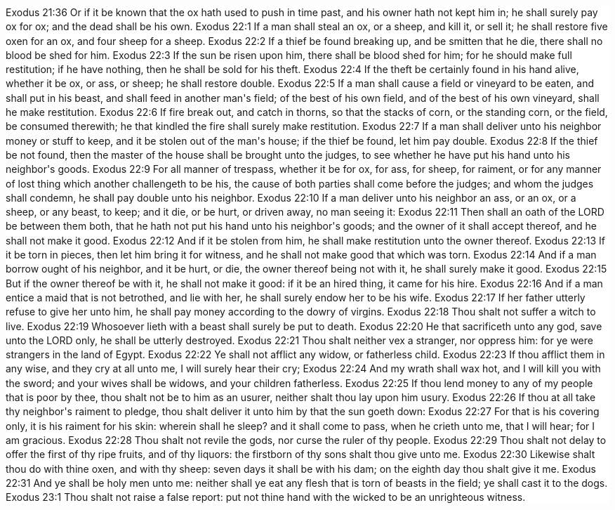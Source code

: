 Exodus 21:36	Or if it be known that the ox hath used to push in time past, and his owner hath not kept him in; he shall surely pay ox for ox; and the dead shall be his own.
Exodus 22:1	If a man shall steal an ox, or a sheep, and kill it, or sell it; he shall restore five oxen for an ox, and four sheep for a sheep.
Exodus 22:2	If a thief be found breaking up, and be smitten that he die, there shall no blood be shed for him.
Exodus 22:3	If the sun be risen upon him, there shall be blood shed for him; for he should make full restitution; if he have nothing, then he shall be sold for his theft.
Exodus 22:4	If the theft be certainly found in his hand alive, whether it be ox, or ass, or sheep; he shall restore double.
Exodus 22:5	If a man shall cause a field or vineyard to be eaten, and shall put in his beast, and shall feed in another man's field; of the best of his own field, and of the best of his own vineyard, shall he make restitution.
Exodus 22:6	If fire break out, and catch in thorns, so that the stacks of corn, or the standing corn, or the field, be consumed therewith; he that kindled the fire shall surely make restitution.
Exodus 22:7	If a man shall deliver unto his neighbor money or stuff to keep, and it be stolen out of the man's house; if the thief be found, let him pay double.
Exodus 22:8	If the thief be not found, then the master of the house shall be brought unto the judges, to see whether he have put his hand unto his neighbor's goods.
Exodus 22:9	For all manner of trespass, whether it be for ox, for ass, for sheep, for raiment, or for any manner of lost thing which another challengeth to be his, the cause of both parties shall come before the judges; and whom the judges shall condemn, he shall pay double unto his neighbor.
Exodus 22:10	If a man deliver unto his neighbor an ass, or an ox, or a sheep, or any beast, to keep; and it die, or be hurt, or driven away, no man seeing it:
Exodus 22:11	Then shall an oath of the LORD be between them both, that he hath not put his hand unto his neighbor's goods; and the owner of it shall accept thereof, and he shall not make it good.
Exodus 22:12	And if it be stolen from him, he shall make restitution unto the owner thereof.
Exodus 22:13	If it be torn in pieces, then let him bring it for witness, and he shall not make good that which was torn.
Exodus 22:14	And if a man borrow ought of his neighbor, and it be hurt, or die, the owner thereof being not with it, he shall surely make it good.
Exodus 22:15	But if the owner thereof be with it, he shall not make it good: if it be an hired thing, it came for his hire.
Exodus 22:16	And if a man entice a maid that is not betrothed, and lie with her, he shall surely endow her to be his wife.
Exodus 22:17	If her father utterly refuse to give her unto him, he shall pay money according to the dowry of virgins.
Exodus 22:18	Thou shalt not suffer a witch to live.
Exodus 22:19	Whosoever lieth with a beast shall surely be put to death.
Exodus 22:20	He that sacrificeth unto any god, save unto the LORD only, he shall be utterly destroyed.
Exodus 22:21	Thou shalt neither vex a stranger, nor oppress him: for ye were strangers in the land of Egypt.
Exodus 22:22	Ye shall not afflict any widow, or fatherless child.
Exodus 22:23	If thou afflict them in any wise, and they cry at all unto me, I will surely hear their cry;
Exodus 22:24	And my wrath shall wax hot, and I will kill you with the sword; and your wives shall be widows, and your children fatherless.
Exodus 22:25	If thou lend money to any of my people that is poor by thee, thou shalt not be to him as an usurer, neither shalt thou lay upon him usury.
Exodus 22:26	If thou at all take thy neighbor's raiment to pledge, thou shalt deliver it unto him by that the sun goeth down:
Exodus 22:27	For that is his covering only, it is his raiment for his skin: wherein shall he sleep? and it shall come to pass, when he crieth unto me, that I will hear; for I am gracious.
Exodus 22:28	Thou shalt not revile the gods, nor curse the ruler of thy people.
Exodus 22:29	Thou shalt not delay to offer the first of thy ripe fruits, and of thy liquors: the firstborn of thy sons shalt thou give unto me.
Exodus 22:30	Likewise shalt thou do with thine oxen, and with thy sheep: seven days it shall be with his dam; on the eighth day thou shalt give it me.
Exodus 22:31	And ye shall be holy men unto me: neither shall ye eat any flesh that is torn of beasts in the field; ye shall cast it to the dogs.
Exodus 23:1	Thou shalt not raise a false report: put not thine hand with the wicked to be an unrighteous witness.